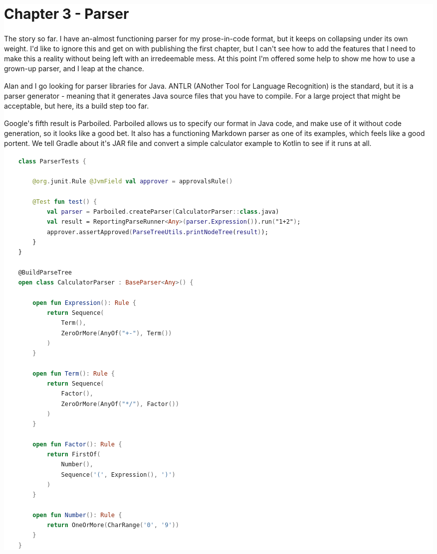# Chapter 3 - Parser

The story so far. I have an-almost functioning parser for my prose-in-code format, but it keeps on collapsing under its own weight. I'd like to ignore this and get on with publishing the first chapter, but I can't see how to add the features that I need to make this a reality without being left with an irredeemable mess. At this point I'm offered some help to show me how to use a grown-up parser, and I leap at the chance.

Alan and I go looking for parser libraries for Java. ANTLR (ANother Tool for Language Recognition) is the standard, but it is a parser generator - meaning that it generates Java source files that you have to compile. For a large project that might be acceptable, but here, its a build step too far.

Google's fifth result is Parboiled. Parboiled allows us to specify our format in Java code, and make use of it without code generation, so it looks like a good bet. It also has a functioning Markdown parser as one of its examples, which feels like a good portent. We tell Gradle about it's JAR file and convert a simple calculator example to Kotlin to see if it runs at all.

```kotlin
    class ParserTests {

        @org.junit.Rule @JvmField val approver = approvalsRule()

        @Test fun test() {
            val parser = Parboiled.createParser(CalculatorParser::class.java)
            val result = ReportingParseRunner<Any>(parser.Expression()).run("1+2");
            approver.assertApproved(ParseTreeUtils.printNodeTree(result));
        }
    }

    @BuildParseTree
    open class CalculatorParser : BaseParser<Any>() {

        open fun Expression(): Rule {
            return Sequence(
                Term(),
                ZeroOrMore(AnyOf("+-"), Term())
            )
        }

        open fun Term(): Rule {
            return Sequence(
                Factor(),
                ZeroOrMore(AnyOf("*/"), Factor())
            )
        }

        open fun Factor(): Rule {
            return FirstOf(
                Number(),
                Sequence('(', Expression(), ')')
            )
        }

        open fun Number(): Rule {
            return OneOrMore(CharRange('0', '9'))
        }
    }
```

